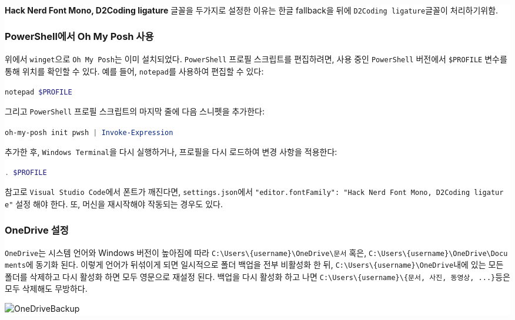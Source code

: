 **Hack Nerd Font Mono, D2Coding ligature** 글꼴을 두가지로 설정한 이유는 한글 fallback을 뒤에 `D2Coding ligature`글꼴이 처리하기위함.

### PowerShell에서 Oh My Posh 사용

위에서 `winget`으로 `Oh My Posh`는 이미 설치되었다.
`PowerShell` 프로필 스크립트를 편집하려면, 사용 중인 `PowerShell` 버전에서 `$PROFILE` 변수를 통해 위치를 확인할 수 있다. 예를 들어, `notepad`를 사용하여 편집할 수 있다:

```powershell
notepad $PROFILE
```

그리고 `PowerShell` 프로필 스크립트의 마지막 줄에 다음 스니펫을 추가한다:

```powershell
oh-my-posh init pwsh | Invoke-Expression
```

추가한 후, `Windows Terminal`을 다시 실행하거나, 프로필을 다시 로드하여 변경 사항을 적용한다:

```powershell
. $PROFILE
```

참고로 `Visual Studio Code`에서 폰트가 깨진다면, `settings.json`에서 `"editor.fontFamily": "Hack Nerd Font Mono, D2Coding ligature"` 설정 해야 한다. 또, 머신을 재시작해야 작동되는 경우도 있다.

### OneDrive 설정

`OneDrive`는 시스템 언어와 Windows 버전이 높아짐에 따라 `C:\Users\{username}\OneDrive\문서` 혹은, `C:\Users\{username}\OneDrive\Documents`에 동기화 된다. 이렇게 언어가 뒤섞이게 되면 일시적으로 폴더 백업을 전부 비활성화 한 뒤, `C:\Users\{username}\OneDrive`내에 있는 모든 폴더를 삭제하고 다시 활성화 하면 모두 영문으로 재설정 된다. 백업을 다시 활성화 하고 나면 `C:\Users\{username}\{문서, 사진, 동영상, ...}`등은 모두 삭제해도 무방하다.

![OneDriveBackup](./images/OneDriveBackup.png)
